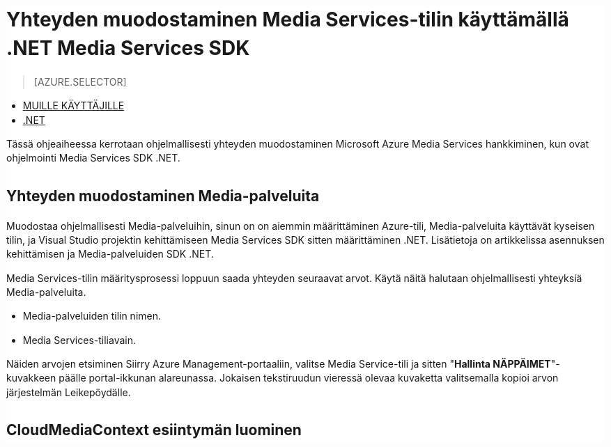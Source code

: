 <properties 
    pageTitle="Yhteyden muodostaminen Media Services-tilin .NET" 
    description="Tässä ohjeaiheessa kerrotaan, miten Media Services uisng .NET yhdistäminen." 
    services="media-services" 
    documentationCenter="" 
    authors="juliako" 
    manager="erikre" 
    editor=""/>

<tags 
    ms.service="media-services" 
    ms.workload="media" 
    ms.tgt_pltfrm="na" 
    ms.devlang="dotnet" 
    ms.topic="article" 
    ms.date="09/26/2016"
    ms.author="juliako"/>


# <a name="connecting-to-media-services-account-using-media-services-sdk-for-net"></a>Yhteyden muodostaminen Media Services-tilin käyttämällä .NET Media Services SDK

> [AZURE.SELECTOR]
- [MUILLE KÄYTTÄJILLE](media-services-rest-connect-programmatically.md)
- [.NET](media-services-dotnet-connect-programmatically.md)


Tässä ohjeaiheessa kerrotaan ohjelmallisesti yhteyden muodostaminen Microsoft Azure Media Services hankkiminen, kun ovat ohjelmointi Media Services SDK .NET.


## <a name="connecting-to-media-services"></a>Yhteyden muodostaminen Media-palveluita

Muodostaa ohjelmallisesti Media-palveluihin, sinun on on aiemmin määrittäminen Azure-tili, Media-palveluita käyttävät kyseisen tilin, ja Visual Studio projektin kehittämiseen Media Services SDK sitten määrittäminen .NET. Lisätietoja on artikkelissa asennuksen kehittämisen ja Media-palveluiden SDK .NET.

Media Services-tilin määritysprosessi loppuun saada yhteyden seuraavat arvot. Käytä näitä halutaan ohjelmallisesti yhteyksiä Media-palveluita.

- Media-palveluiden tilin nimen.

- Media Services-tiliavain.

Näiden arvojen etsiminen Siirry Azure Management-portaaliin, valitse Media Service-tili ja sitten "**Hallinta NÄPPÄIMET**"-kuvakkeen päälle portal-ikkunan alareunassa. Jokaisen tekstiruudun vieressä olevaa kuvaketta valitsemalla kopioi arvon järjestelmän Leikepöydälle.


## <a name="creating-a-cloudmediacontext-instance"></a>CloudMediaContext esiintymän luominen
